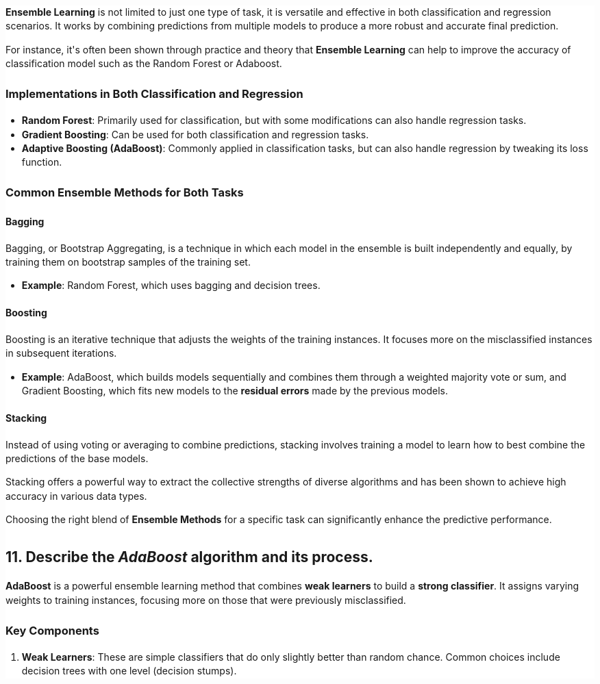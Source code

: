 **Ensemble Learning** is not limited to just one type of task, it is versatile and effective in both classification and regression scenarios. It works by combining predictions from multiple models to produce a more robust and accurate final prediction.

For instance, it's often been shown through practice and theory that **Ensemble Learning** can help to improve the accuracy of classification model such as the Random Forest or Adaboost.

### Implementations in Both Classification and Regression

- **Random Forest**: Primarily used for classification, but with some modifications can also handle regression tasks.
- **Gradient Boosting**: Can be used for both classification and regression tasks.
- **Adaptive Boosting (AdaBoost)**: Commonly applied in classification tasks, but can also handle regression by tweaking its loss function.

### Common Ensemble Methods for Both Tasks

#### Bagging

Bagging, or Bootstrap Aggregating, is a technique in which each model in the ensemble is built independently and equally, by training them on bootstrap samples of the training set.

- **Example**: Random Forest, which uses bagging and decision trees.

#### Boosting

Boosting is an iterative technique that adjusts the weights of the training instances. It focuses more on the misclassified instances in subsequent iterations.

- **Example**: AdaBoost, which builds models sequentially and combines them through a weighted majority vote or sum, and Gradient Boosting, which fits new models to the **residual errors** made by the previous models.

#### Stacking

Instead of using voting or averaging to combine predictions, stacking involves training a model to learn how to best combine the predictions of the base models.

Stacking offers a powerful way to extract the collective strengths of diverse algorithms and has been shown to achieve high accuracy in various data types.

Choosing the right blend of **Ensemble Methods** for a specific task can significantly enhance the predictive performance.
<br>

## 11. Describe the _AdaBoost_ algorithm and its process.

**AdaBoost** is a powerful ensemble learning method that combines **weak learners** to build a **strong classifier**. It assigns varying weights to training instances, focusing more on those that were previously misclassified.

### Key Components

1. **Weak Learners**: These are simple classifiers that do only slightly better than random chance. Common choices include decision trees with one level (decision stumps).
